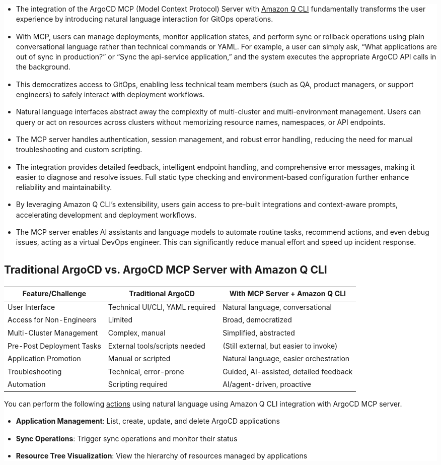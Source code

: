 - The integration of the ArgoCD MCP (Model Context Protocol) Server with [Amazon Q CLI](https://docs.aws.amazon.com/amazonq/latest/qdeveloper-ug/command-line.html) fundamentally transforms the user experience by introducing natural language interaction for GitOps operations.

- With MCP, users can manage deployments, monitor application states, and perform sync or rollback operations using plain conversational language rather than technical commands or YAML. For example, a user can simply ask, “What applications are out of sync in production?” or “Sync the api-service application,” and the system executes the appropriate ArgoCD API calls in the background.

- This democratizes access to GitOps, enabling less technical team members (such as QA, product managers, or support engineers) to safely interact with deployment workflows.

- Natural language interfaces abstract away the complexity of multi-cluster and multi-environment management. Users can query or act on resources across clusters without memorizing resource names, namespaces, or API endpoints.

- The MCP server handles authentication, session management, and robust error handling, reducing the need for manual troubleshooting and custom scripting.

- The integration provides detailed feedback, intelligent endpoint handling, and comprehensive error messages, making it easier to diagnose and resolve issues. Full static type checking and environment-based configuration further enhance reliability and maintainability.

- By leveraging Amazon Q CLI’s extensibility, users gain access to pre-built integrations and context-aware prompts, accelerating development and deployment workflows.

- The MCP server enables AI assistants and language models to automate routine tasks, recommend actions, and even debug issues, acting as a virtual DevOps engineer. This can significantly reduce manual effort and speed up incident response.

## Traditional ArgoCD vs. ArgoCD MCP Server with Amazon Q CLI

| Feature/Challenge         | Traditional ArgoCD              | With MCP Server + Amazon Q CLI         |
| ------------------------- | ------------------------------- | -------------------------------------- |
| User Interface            | Technical UI/CLI, YAML required | Natural language, conversational       |
| Access for Non-Engineers  | Limited                         | Broad, democratized                    |
| Multi-Cluster Management  | Complex, manual                 | Simplified, abstracted                 |
| Pre-Post Deployment Tasks | External tools/scripts needed   | (Still external, but easier to invoke) |
| Application Promotion     | Manual or scripted              | Natural language, easier orchestration |
| Troubleshooting           | Technical, error-prone          | Guided, AI-assisted, detailed feedback |
| Automation                | Scripting required              | AI/agent-driven, proactive             |

You can perform the following [actions](https://github.com/akuity/argocd-mcp?tab=readme-ov-file#available-tools) using natural language using Amazon Q CLI integration with ArgoCD MCP server.

- **Application Management**: List, create, update, and delete ArgoCD applications

- **Sync Operations**: Trigger sync operations and monitor their status

- **Resource Tree Visualization**: View the hierarchy of resources managed by applications
